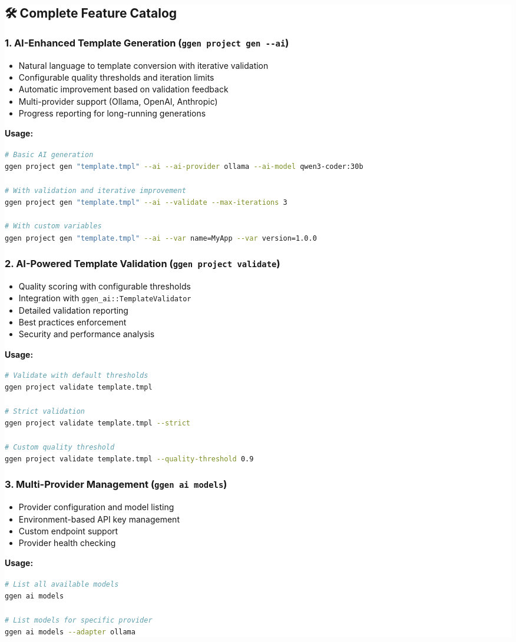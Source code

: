 ## 🛠️ Complete Feature Catalog

### 1. **AI-Enhanced Template Generation** (`ggen project gen --ai`)
- Natural language to template conversion with iterative validation
- Configurable quality thresholds and iteration limits
- Automatic improvement based on validation feedback
- Multi-provider support (Ollama, OpenAI, Anthropic)
- Progress reporting for long-running generations

**Usage:**
```bash
# Basic AI generation
ggen project gen "template.tmpl" --ai --ai-provider ollama --ai-model qwen3-coder:30b

# With validation and iterative improvement
ggen project gen "template.tmpl" --ai --validate --max-iterations 3

# With custom variables
ggen project gen "template.tmpl" --ai --var name=MyApp --var version=1.0.0
```

### 2. **AI-Powered Template Validation** (`ggen project validate`)
- Quality scoring with configurable thresholds
- Integration with `ggen_ai::TemplateValidator`
- Detailed validation reporting
- Best practices enforcement
- Security and performance analysis

**Usage:**
```bash
# Validate with default thresholds
ggen project validate template.tmpl

# Strict validation
ggen project validate template.tmpl --strict

# Custom quality threshold
ggen project validate template.tmpl --quality-threshold 0.9
```

### 3. **Multi-Provider Management** (`ggen ai models`)
- Provider configuration and model listing
- Environment-based API key management
- Custom endpoint support
- Provider health checking

**Usage:**
```bash
# List all available models
ggen ai models

# List models for specific provider
ggen ai models --adapter ollama
```

